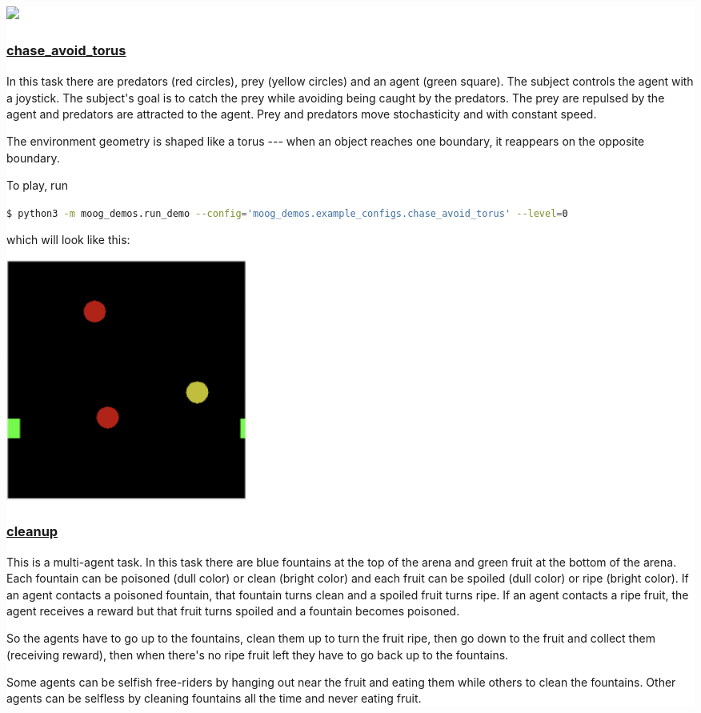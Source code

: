 <img src="../readme_visuals/bounce_box_contact_prediction_level_0.gif"
width="300">


### [chase_avoid_torus](example_configs/chase_avoid_torus.py) <br>

In this task there are predators (red circles), prey (yellow circles) and an
agent (green square). The subject controls the agent with a joystick. The
subject's goal is to catch the prey while avoiding being caught by the
predators. The prey are repulsed by the agent and predators are attracted to the
agent. Prey and predators move stochasticity and with constant speed.

The environment geometry is shaped like a torus --- when an object reaches one
boundary, it reappears on the opposite boundary.

To play, run
```bash
$ python3 -m moog_demos.run_demo --config='moog_demos.example_configs.chase_avoid_torus' --level=0
```
which will look like this:

<img src="../readme_visuals/chase_avoid_torus.gif" width="300">

### [cleanup](example_configs/cleanup.py) <br>

This is a multi-agent task. In this task there are blue fountains at the top of
the arena and green fruit at the bottom of the arena. Each fountain can be
poisoned (dull color) or clean (bright color) and each fruit can be spoiled
(dull color) or ripe (bright color). If an agent contacts a poisoned fountain,
that fountain turns clean and a spoiled fruit turns ripe. If an agent contacts a
ripe fruit, the agent receives a reward but that fruit turns spoiled and a
fountain becomes poisoned.

So the agents have to go up to the fountains, clean them up to turn the fruit
ripe, then go down to the fruit and collect them (receiving reward), then when
there's no ripe fruit left they have to go back up to the fountains.

Some agents can be selfish free-riders by hanging out near the fruit and eating
them while others to clean the fountains. Other agents can be selfless by
cleaning fountains all the time and never eating fruit.
